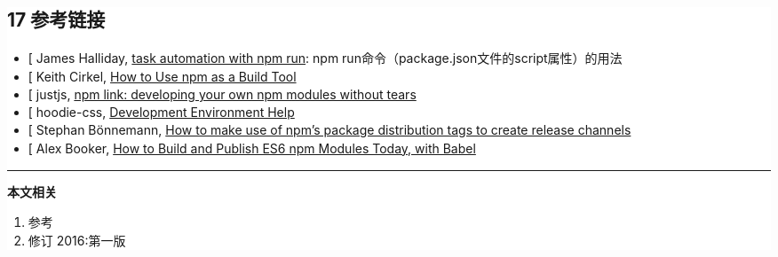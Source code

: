 
## 17 参考链接

* [ James Halliday, [task automation with npm run][32]: npm run命令（package.json文件的script属性）的用法
* [ Keith Cirkel, [How to Use npm as a Build Tool][33]
* [ justjs, [npm link: developing your own npm modules without tears][35]
* [ hoodie-css, [Development Environment Help][37]
* [ Stephan Bönnemann, [How to make use of npm’s package distribution tags to create release channels][39]
* [ Alex Booker, [How to Build and Publish ES6 npm Modules Today, with Babel][40]

[0]: http://javascript.ruanyifeng.com/
[1]: http://javascript.ruanyifeng.com/nodejs/npm.html#toc0
[2]: http://javascript.ruanyifeng.com/nodejs/npm.html#toc1
[3]: http://javascript.ruanyifeng.com/nodejs/npm.html#toc2
[4]: http://javascript.ruanyifeng.com/nodejs/npm.html#toc3
[5]: http://javascript.ruanyifeng.com/nodejs/npm.html#toc4
[6]: http://javascript.ruanyifeng.com/nodejs/npm.html#toc5
[7]: http://javascript.ruanyifeng.com/nodejs/npm.html#toc6
[8]: http://javascript.ruanyifeng.com/nodejs/npm.html#toc7
[9]: http://javascript.ruanyifeng.com/nodejs/npm.html#toc8
[10]: http://javascript.ruanyifeng.com/nodejs/npm.html#toc9
[11]: http://javascript.ruanyifeng.com/nodejs/npm.html#toc10
[12]: http://javascript.ruanyifeng.com/nodejs/npm.html#toc11
[13]: http://javascript.ruanyifeng.com/nodejs/npm.html#toc12
[14]: http://javascript.ruanyifeng.com/nodejs/npm.html#toc13
[15]: http://javascript.ruanyifeng.com/nodejs/npm.html#toc14
[16]: http://javascript.ruanyifeng.com/nodejs/npm.html#toc15
[17]: http://javascript.ruanyifeng.com/nodejs/npm.html#toc16
[18]: http://javascript.ruanyifeng.com/nodejs/npm.html#toc17
[19]: http://javascript.ruanyifeng.com/nodejs/npm.html#toc18
[20]: http://javascript.ruanyifeng.com/nodejs/npm.html#toc19
[21]: http://javascript.ruanyifeng.com/nodejs/npm.html#toc20
[22]: http://javascript.ruanyifeng.com/nodejs/npm.html#toc21
[23]: http://javascript.ruanyifeng.com/nodejs/npm.html#toc22
[24]: http://javascript.ruanyifeng.com/nodejs/npm.html#toc23
[26]: http://npmjs.org/
[28]: http://npmjs.com/package/live-server
[30]: https://github.com/typicode/husky
[32]: http://substack.net/task_automation_with_npm_run
[33]: http://blog.keithcirkel.co.uk/how-to-use-npm-as-a-build-tool/
[35]: http://justjs.com/posts/npm-link-developing-your-own-npm-modules-without-tears
[37]: https://github.com/hoodiehq/hoodie-css/blob/feature/build-automation/DEVELOPMENT.md
[39]: https://medium.com/greenkeeper-blog/one-simple-trick-for-javascript-package-maintainers-to-avoid-breaking-their-user-s-software-and-to-6edf06dc5617#.5omqgsg45
[40]: https://booker.codes/how-to-build-and-publish-es6-npm-modules-today-with-babel/
***
**本文相关**
1. 参考
1. 修订
2016:第一版
